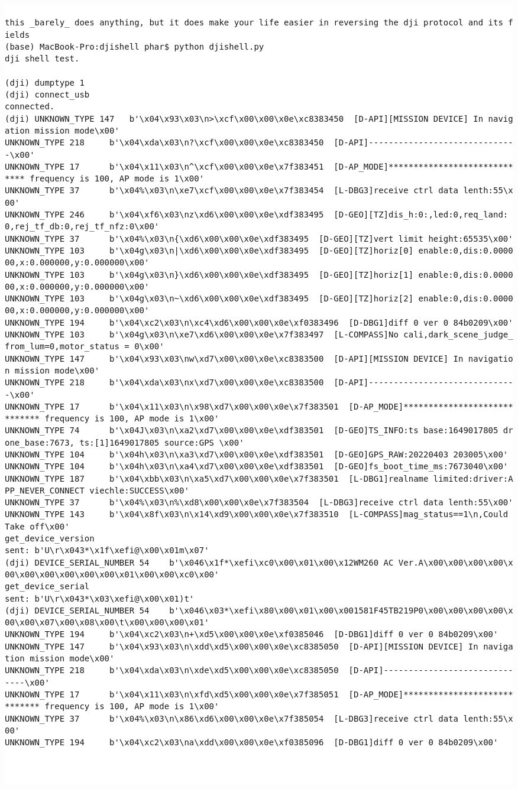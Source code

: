 <pre>

this _barely_ does anything, but it does make your life easier in reversing the dji protocol and its fields
(base) MacBook-Pro:djishell phar$ python djishell.py 
dji shell test.

(dji) dumptype 1
(dji) connect_usb
connected.
(dji) UNKNOWN_TYPE 147 	 b'\x04\x93\x03\n>\xcf\x00\x00\x0e\xc8383450  [D-API][MISSION DEVICE] In navigation mission mode\x00'
UNKNOWN_TYPE 218 	 b'\x04\xda\x03\n?\xcf\x00\x00\x0e\xc8383450  [D-API]------------------------------\x00'
UNKNOWN_TYPE 17 	 b'\x04\x11\x03\n^\xcf\x00\x00\x0e\x7f383451  [D-AP_MODE]***************************** frequency is 100, AP mode is 1\x00'
UNKNOWN_TYPE 37 	 b'\x04%\x03\n\xe7\xcf\x00\x00\x0e\x7f383454  [L-DBG3]receive ctrl data lenth:55\x00'
UNKNOWN_TYPE 246 	 b'\x04\xf6\x03\nz\xd6\x00\x00\x0e\xdf383495  [D-GEO][TZ]dis_h:0:,led:0,req_land:0,rej_tf_db:0,rej_tf_nfz:0\x00'
UNKNOWN_TYPE 37 	 b'\x04%\x03\n{\xd6\x00\x00\x0e\xdf383495  [D-GEO][TZ]vert limit height:65535\x00'
UNKNOWN_TYPE 103 	 b'\x04g\x03\n|\xd6\x00\x00\x0e\xdf383495  [D-GEO][TZ]horiz[0] enable:0,dis:0.000000,x:0.000000,y:0.000000\x00'
UNKNOWN_TYPE 103 	 b'\x04g\x03\n}\xd6\x00\x00\x0e\xdf383495  [D-GEO][TZ]horiz[1] enable:0,dis:0.000000,x:0.000000,y:0.000000\x00'
UNKNOWN_TYPE 103 	 b'\x04g\x03\n~\xd6\x00\x00\x0e\xdf383495  [D-GEO][TZ]horiz[2] enable:0,dis:0.000000,x:0.000000,y:0.000000\x00'
UNKNOWN_TYPE 194 	 b'\x04\xc2\x03\n\xc4\xd6\x00\x00\x0e\xf0383496  [D-DBG1]diff 0 ver 0 84b0209\x00'
UNKNOWN_TYPE 103 	 b'\x04g\x03\n\xe7\xd6\x00\x00\x0e\x7f383497  [L-COMPASS]No cali,dark_scene_judge_from_lum=0,motor_status = 0\x00'
UNKNOWN_TYPE 147 	 b'\x04\x93\x03\nw\xd7\x00\x00\x0e\xc8383500  [D-API][MISSION DEVICE] In navigation mission mode\x00'
UNKNOWN_TYPE 218 	 b'\x04\xda\x03\nx\xd7\x00\x00\x0e\xc8383500  [D-API]------------------------------\x00'
UNKNOWN_TYPE 17 	 b'\x04\x11\x03\n\x98\xd7\x00\x00\x0e\x7f383501  [D-AP_MODE]***************************** frequency is 100, AP mode is 1\x00'
UNKNOWN_TYPE 74 	 b'\x04J\x03\n\xa2\xd7\x00\x00\x0e\xdf383501  [D-GEO]TS_INFO:ts base:1649017805 drone_base:7673, ts:[1]1649017805 source:GPS \x00'
UNKNOWN_TYPE 104 	 b'\x04h\x03\n\xa3\xd7\x00\x00\x0e\xdf383501  [D-GEO]GPS_RAW:20220403 203005\x00'
UNKNOWN_TYPE 104 	 b'\x04h\x03\n\xa4\xd7\x00\x00\x0e\xdf383501  [D-GEO]fs_boot_time_ms:7673040\x00'
UNKNOWN_TYPE 187 	 b'\x04\xbb\x03\n\xa5\xd7\x00\x00\x0e\x7f383501  [L-DBG1]realname limited:driver:APP_NEVER_CONNECT viechle:SUCCESS\x00'
UNKNOWN_TYPE 37 	 b'\x04%\x03\n%\xd8\x00\x00\x0e\x7f383504  [L-DBG3]receive ctrl data lenth:55\x00'
UNKNOWN_TYPE 143 	 b'\x04\x8f\x03\n\x14\xd9\x00\x00\x0e\x7f383510  [L-COMPASS]mag_status==1\n,Could Take off\x00'
get_device_version
sent: b'U\r\x043*\x1f\xefi@\x00\x01m\x07'
(dji) DEVICE_SERIAL_NUMBER 54 	 b'\x046\x1f*\xefi\xc0\x00\x01\x00\x12WM260 AC Ver.A\x00\x00\x00\x00\x00\x00\x00\x00\x00\x00\x01\x00\x00\xc0\x00'
get_device_serial
sent: b'U\r\x043*\x03\xefi@\x00\x01)t'
(dji) DEVICE_SERIAL_NUMBER 54 	 b'\x046\x03*\xefi\x80\x00\x01\x00\x001581F45TB219P0\x00\x00\x00\x00\x00\x00\x07\x00\x08\x00\t\x00\x00\x00\x01'
UNKNOWN_TYPE 194 	 b'\x04\xc2\x03\n+\xd5\x00\x00\x0e\xf0385046  [D-DBG1]diff 0 ver 0 84b0209\x00'
UNKNOWN_TYPE 147 	 b'\x04\x93\x03\n\xdd\xd5\x00\x00\x0e\xc8385050  [D-API][MISSION DEVICE] In navigation mission mode\x00'
UNKNOWN_TYPE 218 	 b'\x04\xda\x03\n\xde\xd5\x00\x00\x0e\xc8385050  [D-API]------------------------------\x00'
UNKNOWN_TYPE 17 	 b'\x04\x11\x03\n\xfd\xd5\x00\x00\x0e\x7f385051  [D-AP_MODE]***************************** frequency is 100, AP mode is 1\x00'
UNKNOWN_TYPE 37 	 b'\x04%\x03\n\x86\xd6\x00\x00\x0e\x7f385054  [L-DBG3]receive ctrl data lenth:55\x00'
UNKNOWN_TYPE 194 	 b'\x04\xc2\x03\na\xdd\x00\x00\x0e\xf0385096  [D-DBG1]diff 0 ver 0 84b0209\x00'